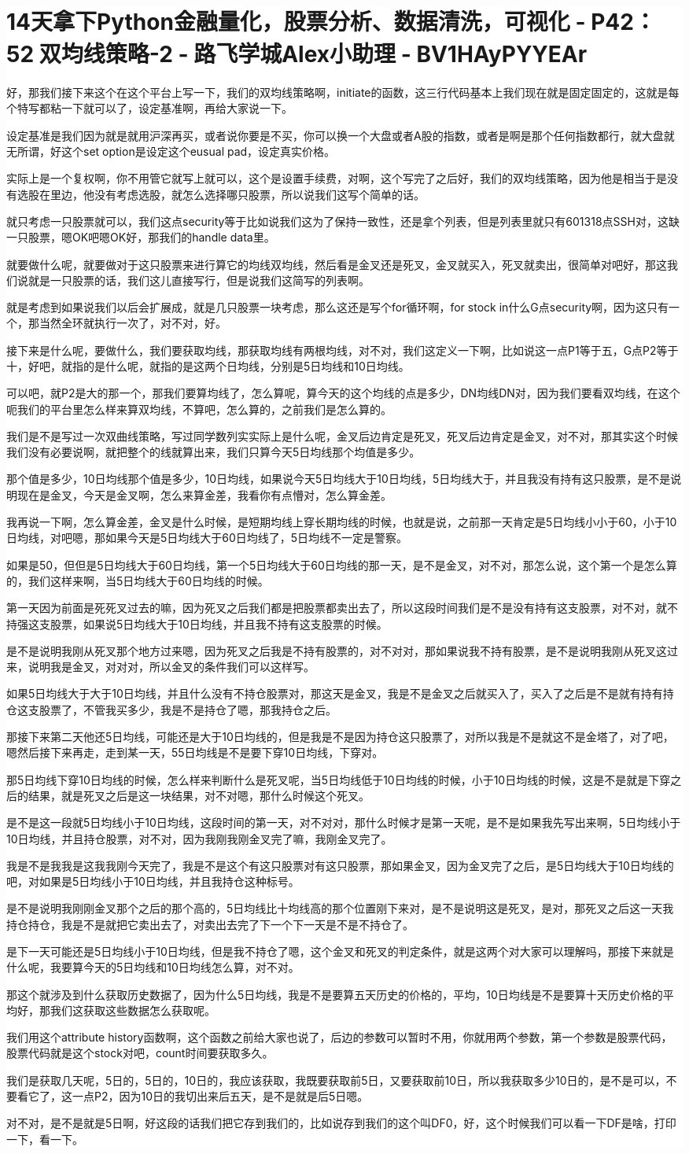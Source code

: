 # 14天拿下Python金融量化，股票分析、数据清洗，可视化 - P42：52 双均线策略-2 - 路飞学城Alex小助理 - BV1HAyPYYEAr

好，那我们接下来这个在这个平台上写一下，我们的双均线策略啊，initiate的函数，这三行代码基本上我们现在就是固定固定的，这就是每个特写都粘一下就可以了，设定基准啊，再给大家说一下。

设定基准是我们因为就是就用沪深再买，或者说你要是不买，你可以换一个大盘或者A股的指数，或者是啊是那个任何指数都行，就大盘就无所谓，好这个set option是设定这个eusual pad，设定真实价格。

实际上是一个复权啊，你不用管它就写上就可以，这个是设置手续费，对啊，这个写完了之后好，我们的双均线策略，因为他是相当于是没有选股在里边，他没有考虑选股，就怎么选择哪只股票，所以说我们这写个简单的话。

就只考虑一只股票就可以，我们这点security等于比如说我们这为了保持一致性，还是拿个列表，但是列表里就只有601318点SSH对，这缺一只股票，嗯OK吧嗯OK好，那我们的handle data里。

就要做什么呢，就要做对于这只股票来进行算它的均线双均线，然后看是金叉还是死叉，金叉就买入，死叉就卖出，很简单对吧好，那这我们说就是一只股票的话，我们这儿直接写行，但是说我们这简写的列表啊。

就是考虑到如果说我们以后会扩展成，就是几只股票一块考虑，那么这还是写个for循环啊，for stock in什么G点security啊，因为这只有一个，那当然全环就执行一次了，对不对，好。

接下来是什么呢，要做什么，我们要获取均线，那获取均线有两根均线，对不对，我们这定义一下啊，比如说这一点P1等于五，G点P2等于十，好吧，就指的是什么呢，就指的是这两个日均线，分别是5日均线和10日均线。

可以吧，就P2是大的那一个，那我们要算均线了，怎么算呢，算今天的这个均线的点是多少，DN均线DN对，因为我们要看双均线，在这个呃我们的平台里怎么样来算双均线，不算吧，怎么算的，之前我们是怎么算的。

我们是不是写过一次双曲线策略，写过同学数列实实际上是什么呢，金叉后边肯定是死叉，死叉后边肯定是金叉，对不对，那其实这个时候我们没有必要说啊，就把整个的线就算出来，我们只算今天5日均线那个均值是多少。

那个值是多少，10日均线那个值是多少，10日均线，如果说今天5日均线大于10日均线，5日均线大于，并且我没有持有这只股票，是不是说明现在是金叉，今天是金叉啊，怎么来算金差，我看你有点懵对，怎么算金差。

我再说一下啊，怎么算金差，金叉是什么时候，是短期均线上穿长期均线的时候，也就是说，之前那一天肯定是5日均线小小于60，小于10日均线，对吧嗯，那如果今天是5日均线大于60日均线了，5日均线不一定是警察。

如果是50，但但是5日均线大于60日均线，第一个5日均线大于60日均线的那一天，是不是金叉，对不对，那怎么说，这个第一个是怎么算的，我们这样来啊，当5日均线大于60日均线的时候。

第一天因为前面是死死叉过去的嘛，因为死叉之后我们都是把股票都卖出去了，所以这段时间我们是不是没有持有这支股票，对不对，就不持强这支股票，如果说5日均线大于10日均线，并且我不持有这支股票的时候。

是不是说明我刚从死叉那个地方过来嗯，因为死叉之后我是不持有股票的，对不对对，那如果说我不持有股票，是不是说明我刚从死叉这过来，说明我是金叉，对对对，所以金叉的条件我们可以这样写。

如果5日均线大于大于10日均线，并且什么没有不持仓股票对，那这天是金叉，我是不是金叉之后就买入了，买入了之后是不是就有持有持仓这支股票了，不管我买多少，我是不是持仓了嗯，那我持仓之后。

那接下来第二天他还5日均线，可能还是大于10日均线的，但是我是不是因为持仓这只股票了，对所以我是不是就这不是金塔了，对了吧，嗯然后接下来再走，走到某一天，55日均线是不是要下穿10日均线，下穿对。

那5日均线下穿10日均线的时候，怎么样来判断什么是死叉呢，当5日均线低于10日均线的时候，小于10日均线的时候，这是不是就是下穿之后的结果，就是死叉之后是这一块结果，对不对嗯，那什么时候这个死叉。

是不是这一段就5日均线小于10日均线，这段时间的第一天，对不对对，那什么时候才是第一天呢，是不是如果我先写出来啊，5日均线小于10日均线，并且持仓股票，对不对，因为我刚我刚金叉完了嘛，我刚金叉完了。

我是不是我我是这我我刚今天完了，我是不是这个有这只股票对有这只股票，那如果金叉，因为金叉完了之后，是5日均线大于10日均线的吧，对如果是5日均线小于10日均线，并且我持仓这种标号。

是不是说明我刚刚金叉那个之后的那个高的，5日均线比十均线高的那个位置刚下来对，是不是说明这是死叉，是对，那死叉之后这一天我持仓持仓，我是不是就把它卖出去了，对卖出去完了下一个下一天是不是不持仓了。

是下一天可能还是5日均线小于10日均线，但是我不持仓了嗯，这个金叉和死叉的判定条件，就是这两个对大家可以理解吗，那接下来就是什么呢，我要算今天的5日均线和10日均线怎么算，对不对。

那这个就涉及到什么获取历史数据了，因为什么5日均线，我是不是要算五天历史的价格的，平均，10日均线是不是要算十天历史价格的平均好，那我们这获取这些数据怎么获取呢。

我们用这个attribute history函数啊，这个函数之前给大家也说了，后边的参数可以暂时不用，你就用两个参数，第一个参数是股票代码，股票代码就是这个stock对吧，count时间要获取多久。

我们是获取几天呢，5日的，5日的，10日的，我应该获取，我既要获取前5日，又要获取前10日，所以我获取多少10日的，是不是可以，不要看它了，这一点P2，因为10日的我切出来后五天，是不是就是后5日嗯。

对不对，是不是就是5日啊，好这段的话我们把它存到我们的，比如说存到我们的这个叫DF0，好，这个时候我们可以看一下DF是啥，打印一下，看一下。



